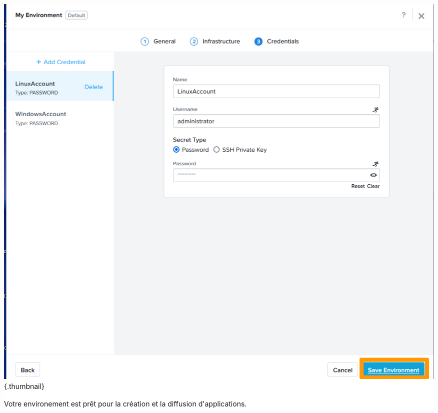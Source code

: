 ![02 add credential to environment 09](images/02-add-credential-to-environment09.png){.thumbnail}

Votre environement est prêt pour la création et la diffusion d'applications.
